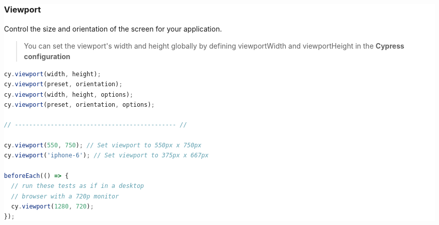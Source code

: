 
### Viewport

Control the size and orientation of the screen for your application.

> You can set the viewport's width and height globally by defining viewportWidth and viewportHeight in the **Cypress configuration**

```js
cy.viewport(width, height);
cy.viewport(preset, orientation);
cy.viewport(width, height, options);
cy.viewport(preset, orientation, options);

// --------------------------------------------- //

cy.viewport(550, 750); // Set viewport to 550px x 750px
cy.viewport('iphone-6'); // Set viewport to 375px x 667px

beforeEach(() => {
  // run these tests as if in a desktop
  // browser with a 720p monitor
  cy.viewport(1280, 720);
});
```
